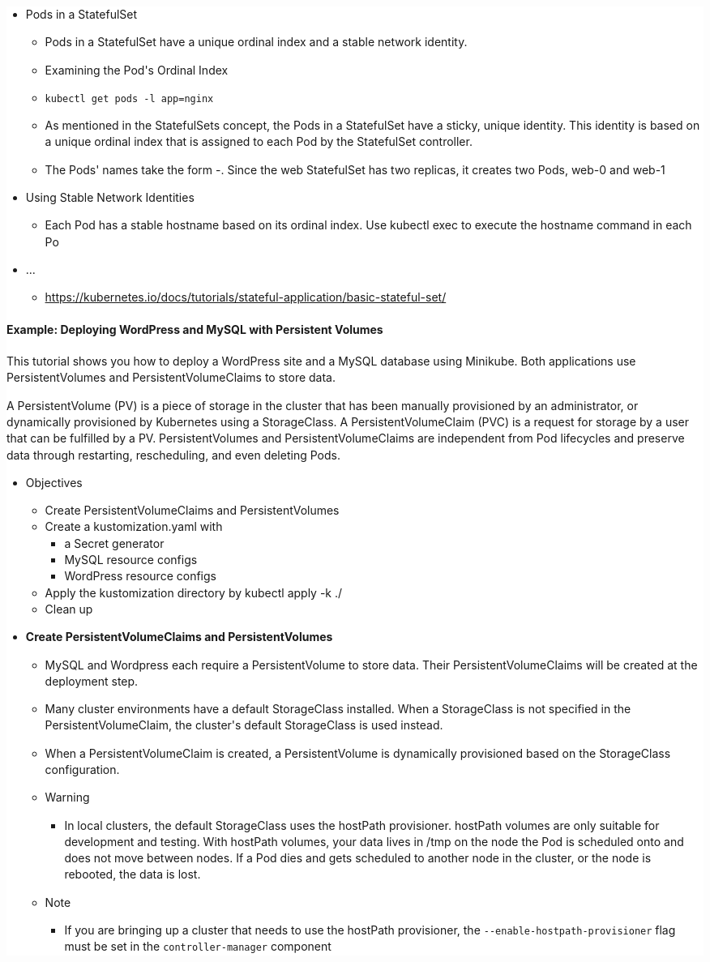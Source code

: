   * Pods in a StatefulSet
    * Pods in a StatefulSet have a unique ordinal index and a stable network identity.

    * Examining the Pod's Ordinal Index 
    * `kubectl get pods -l app=nginx`
    * As mentioned in the StatefulSets concept, the Pods in a StatefulSet have a sticky, unique identity. This identity is based on a unique ordinal index that is assigned to each Pod by the StatefulSet controller.
    * The Pods' names take the form <statefulset name>-<ordinal index>. Since the web StatefulSet has two replicas, it creates two Pods, web-0 and web-1
  
  * Using Stable Network Identities
    * Each Pod has a stable hostname based on its ordinal index. Use kubectl exec to execute the hostname command in each Po
  
  * ... 
    * https://kubernetes.io/docs/tutorials/stateful-application/basic-stateful-set/

#### Example: Deploying WordPress and MySQL with Persistent Volumes
This tutorial shows you how to deploy a WordPress site and a MySQL database using Minikube. Both applications use PersistentVolumes and PersistentVolumeClaims to store data.

A PersistentVolume (PV) is a piece of storage in the cluster that has been manually provisioned by an administrator, or dynamically provisioned by Kubernetes using a StorageClass. A PersistentVolumeClaim (PVC) is a request for storage by a user that can be fulfilled by a PV. PersistentVolumes and PersistentVolumeClaims are independent from Pod lifecycles and preserve data through restarting, rescheduling, and even deleting Pods.

* Objectives 
  * Create PersistentVolumeClaims and PersistentVolumes
  * Create a kustomization.yaml with
    * a Secret generator
    * MySQL resource configs
    * WordPress resource configs
  * Apply the kustomization directory by kubectl apply -k ./
  * Clean up

* **Create PersistentVolumeClaims and PersistentVolumes**
  * MySQL and Wordpress each require a PersistentVolume to store data. Their PersistentVolumeClaims will be created at the deployment step.

  * Many cluster environments have a default StorageClass installed. When a StorageClass is not specified in the PersistentVolumeClaim, the cluster's default StorageClass is used instead.

  * When a PersistentVolumeClaim is created, a PersistentVolume is dynamically provisioned based on the StorageClass configuration.

  * Warning
    * In local clusters, the default StorageClass uses the hostPath provisioner. hostPath volumes are only suitable for development and testing. With hostPath volumes, your data lives in /tmp on the node the Pod is scheduled onto and does not move between nodes. If a Pod dies and gets scheduled to another node in the cluster, or the node is rebooted, the data is lost.

  * Note
    * If you are bringing up a cluster that needs to use the hostPath provisioner, the `--enable-hostpath-provisioner` flag must be set in the `controller-manager` component
  